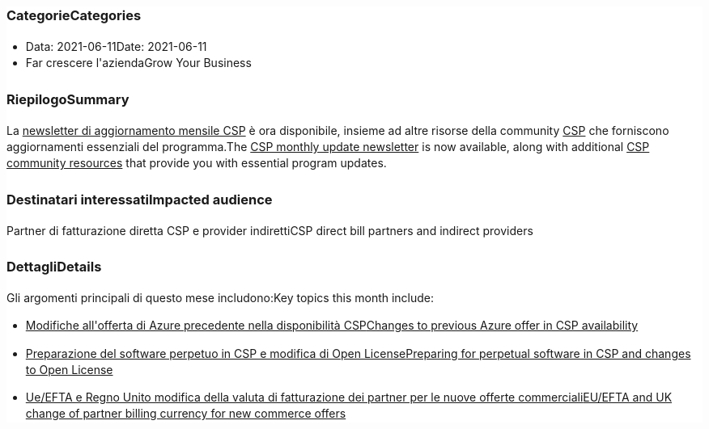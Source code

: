 ### <a name="categories"></a><span data-ttu-id="1b9a7-207">Categorie</span><span class="sxs-lookup"><span data-stu-id="1b9a7-207">Categories</span></span>

- <span data-ttu-id="1b9a7-208">Data: 2021-06-11</span><span class="sxs-lookup"><span data-stu-id="1b9a7-208">Date: 2021-06-11</span></span>
- <span data-ttu-id="1b9a7-209">Far crescere l'azienda</span><span class="sxs-lookup"><span data-stu-id="1b9a7-209">Grow Your Business</span></span>

### <a name="summary"></a><span data-ttu-id="1b9a7-210">Riepilogo</span><span class="sxs-lookup"><span data-stu-id="1b9a7-210">Summary</span></span>

<span data-ttu-id="1b9a7-211">La [newsletter di aggiornamento mensile CSP](https://partner.microsoft.com/resources/detail/csp-monthly-update-june-2021-global) è ora disponibile, insieme ad altre risorse della community [CSP](https://partner.microsoft.com/resources/collection/june-2021-csp-partner-community-content) che forniscono aggiornamenti essenziali del programma.</span><span class="sxs-lookup"><span data-stu-id="1b9a7-211">The [CSP monthly update newsletter](https://partner.microsoft.com/resources/detail/csp-monthly-update-june-2021-global) is now available, along with additional [CSP community resources](https://partner.microsoft.com/resources/collection/june-2021-csp-partner-community-content) that provide you with essential program updates.</span></span>

### <a name="impacted-audience"></a><span data-ttu-id="1b9a7-212">Destinatari interessati</span><span class="sxs-lookup"><span data-stu-id="1b9a7-212">Impacted audience</span></span>

<span data-ttu-id="1b9a7-213">Partner di fatturazione diretta CSP e provider indiretti</span><span class="sxs-lookup"><span data-stu-id="1b9a7-213">CSP direct bill partners and indirect providers</span></span>

### <a name="details"></a><span data-ttu-id="1b9a7-214">Dettagli</span><span class="sxs-lookup"><span data-stu-id="1b9a7-214">Details</span></span>

<span data-ttu-id="1b9a7-215">Gli argomenti principali di questo mese includono:</span><span class="sxs-lookup"><span data-stu-id="1b9a7-215">Key topics this month include:</span></span> 

-   [<span data-ttu-id="1b9a7-216">Modifiche all'offerta di Azure precedente nella disponibilità CSP</span><span class="sxs-lookup"><span data-stu-id="1b9a7-216">Changes to previous Azure offer in CSP availability</span></span>](https://partner.microsoft.com/resources/detail/faq-changes-to-availability-of-previous-azure-offer-csp-pdf)

-   [<span data-ttu-id="1b9a7-217">Preparazione del software perpetuo in CSP e modifica di Open License</span><span class="sxs-lookup"><span data-stu-id="1b9a7-217">Preparing for perpetual software in CSP and changes to Open License</span></span>](https://partner.microsoft.com/resources/detail/preparing-for-perpetual-software-in-csp-and-changes-to-open-license-pdf)

-   [<span data-ttu-id="1b9a7-218">Ue/EFTA e Regno Unito modifica della valuta di fatturazione dei partner per le nuove offerte commerciali</span><span class="sxs-lookup"><span data-stu-id="1b9a7-218">EU/EFTA and UK change of partner billing currency for new commerce offers</span></span>](https://partner.microsoft.com/resources/detail/eu-efta-uk-change-of-partner-billing-currency-for-new-commerce-offers-pdf)

